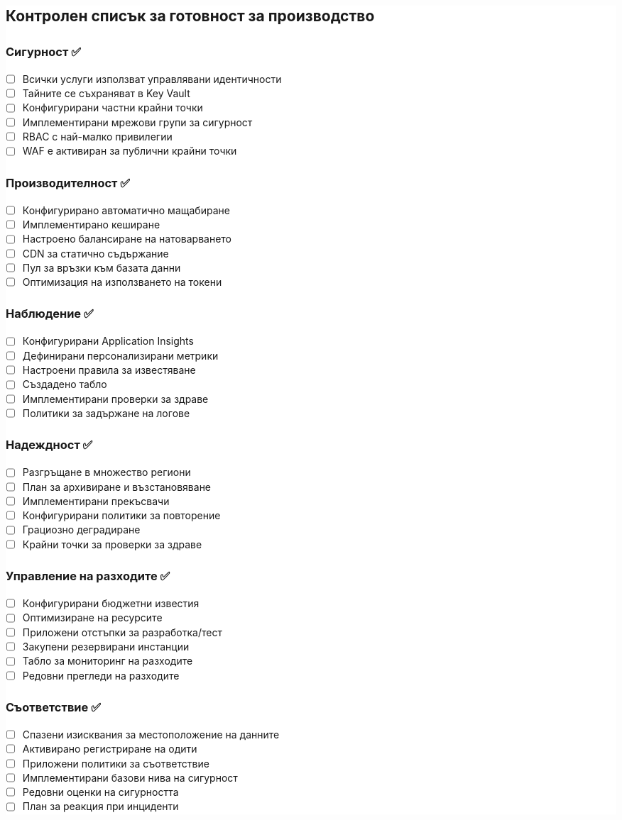## Контролен списък за готовност за производство

### Сигурност ✅
- [ ] Всички услуги използват управлявани идентичности
- [ ] Тайните се съхраняват в Key Vault
- [ ] Конфигурирани частни крайни точки
- [ ] Имплементирани мрежови групи за сигурност
- [ ] RBAC с най-малко привилегии
- [ ] WAF е активиран за публични крайни точки

### Производителност ✅
- [ ] Конфигурирано автоматично мащабиране
- [ ] Имплементирано кеширане
- [ ] Настроено балансиране на натоварването
- [ ] CDN за статично съдържание
- [ ] Пул за връзки към базата данни
- [ ] Оптимизация на използването на токени

### Наблюдение ✅
- [ ] Конфигурирани Application Insights
- [ ] Дефинирани персонализирани метрики
- [ ] Настроени правила за известяване
- [ ] Създадено табло
- [ ] Имплементирани проверки за здраве
- [ ] Политики за задържане на логове

### Надеждност ✅
- [ ] Разгръщане в множество региони
- [ ] План за архивиране и възстановяване
- [ ] Имплементирани прекъсвачи
- [ ] Конфигурирани политики за повторение
- [ ] Грациозно деградиране
- [ ] Крайни точки за проверки за здраве

### Управление на разходите ✅
- [ ] Конфигурирани бюджетни известия
- [ ] Оптимизиране на ресурсите
- [ ] Приложени отстъпки за разработка/тест
- [ ] Закупени резервирани инстанции
- [ ] Табло за мониторинг на разходите
- [ ] Редовни прегледи на разходите

### Съответствие ✅
- [ ] Спазени изисквания за местоположение на данните
- [ ] Активирано регистриране на одити
- [ ] Приложени политики за съответствие
- [ ] Имплементирани базови нива на сигурност
- [ ] Редовни оценки на сигурността
- [ ] План за реакция при инциденти
